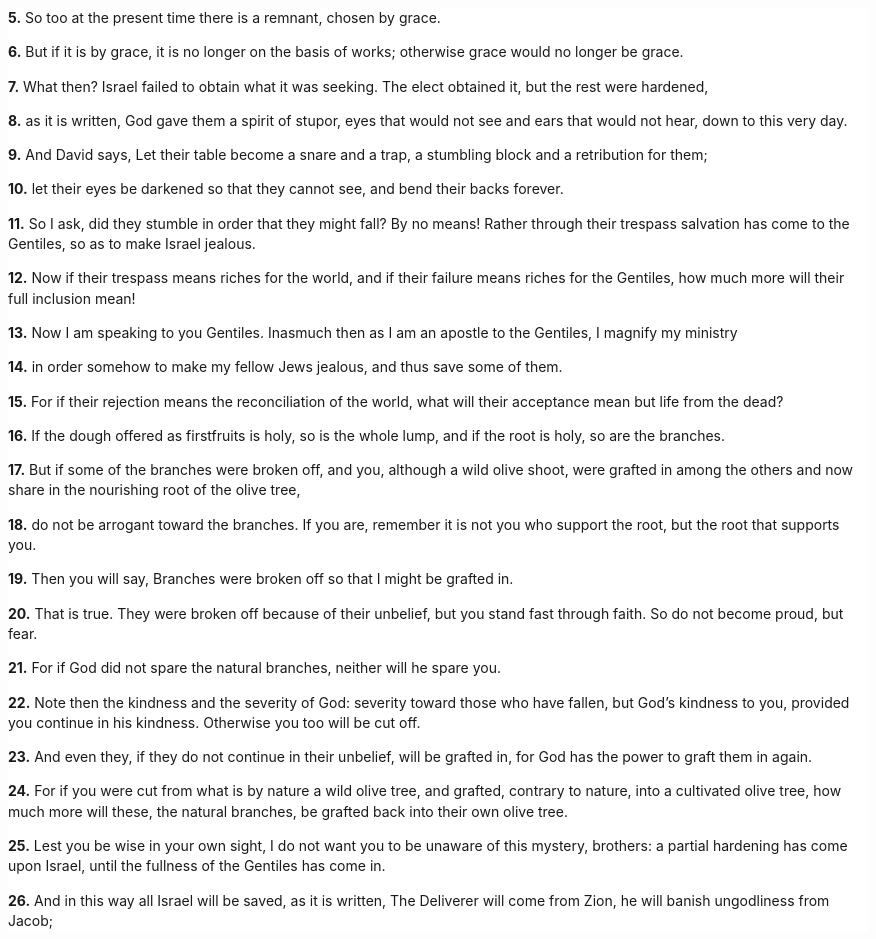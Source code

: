 **5.** So too at the present time there is a remnant, chosen by grace. 

**6.** But if it is by grace, it is no longer on the basis of works; otherwise grace would no longer be grace. 

**7.** What then? Israel failed to obtain what it was seeking. The elect obtained it, but the rest were hardened, 

**8.** as it is written, God gave them a spirit of stupor, eyes that would not see and ears that would not hear, down to this very day. 

**9.** And David says, Let their table become a snare and a trap, a stumbling block and a retribution for them; 

**10.** let their eyes be darkened so that they cannot see, and bend their backs forever. 

**11.** So I ask, did they stumble in order that they might fall? By no means! Rather through their trespass salvation has come to the Gentiles, so as to make Israel jealous. 

**12.** Now if their trespass means riches for the world, and if their failure means riches for the Gentiles, how much more will their full inclusion mean! 

**13.** Now I am speaking to you Gentiles. Inasmuch then as I am an apostle to the Gentiles, I magnify my ministry 

**14.** in order somehow to make my fellow Jews jealous, and thus save some of them. 

**15.** For if their rejection means the reconciliation of the world, what will their acceptance mean but life from the dead? 

**16.** If the dough offered as firstfruits is holy, so is the whole lump, and if the root is holy, so are the branches. 

**17.** But if some of the branches were broken off, and you, although a wild olive shoot, were grafted in among the others and now share in the nourishing root of the olive tree, 

**18.** do not be arrogant toward the branches. If you are, remember it is not you who support the root, but the root that supports you. 

**19.** Then you will say, Branches were broken off so that I might be grafted in. 

**20.** That is true. They were broken off because of their unbelief, but you stand fast through faith. So do not become proud, but fear. 

**21.** For if God did not spare the natural branches, neither will he spare you. 

**22.** Note then the kindness and the severity of God: severity toward those who have fallen, but God’s kindness to you, provided you continue in his kindness. Otherwise you too will be cut off. 

**23.** And even they, if they do not continue in their unbelief, will be grafted in, for God has the power to graft them in again. 

**24.** For if you were cut from what is by nature a wild olive tree, and grafted, contrary to nature, into a cultivated olive tree, how much more will these, the natural branches, be grafted back into their own olive tree. 

**25.** Lest you be wise in your own sight, I do not want you to be unaware of this mystery, brothers: a partial hardening has come upon Israel, until the fullness of the Gentiles has come in. 

**26.** And in this way all Israel will be saved, as it is written, The Deliverer will come from Zion, he will banish ungodliness from Jacob; 
